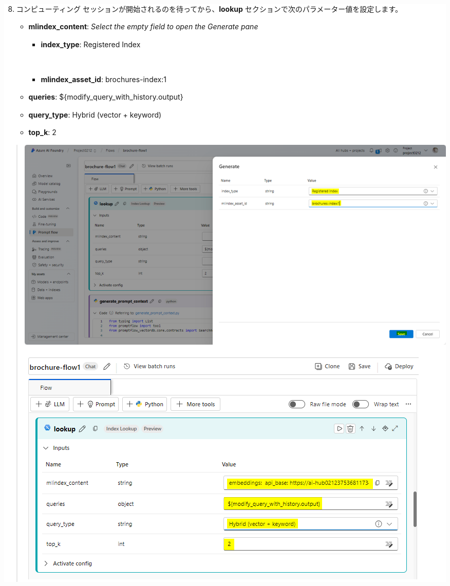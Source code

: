 8.  コンピューティング セッションが開始されるのを待ってから、**lookup**
    セクションで次のパラメーター値を設定します。

    - **mlindex_content**: *Select the empty field to open the Generate
      pane*

      - **index_type**: Registered Index

      &nbsp;

      - **mlindex_asset_id**: brochures-index:1

    - **queries**: ${modify_query_with_history.output}

    - **query_type**: Hybrid (vector + keyword)

    - **top_k**: 2

> ![](./media/image49.png)
>
> ![](./media/image50.png)
